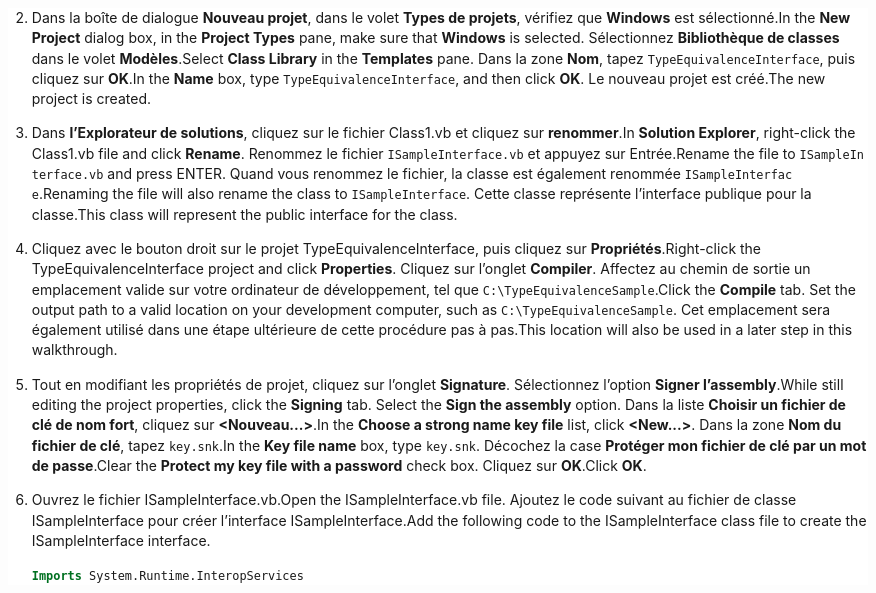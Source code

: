 2. <span data-ttu-id="b5c46-135">Dans la boîte de dialogue **Nouveau projet**, dans le volet **Types de projets**, vérifiez que **Windows** est sélectionné.</span><span class="sxs-lookup"><span data-stu-id="b5c46-135">In the **New Project** dialog box, in the **Project Types** pane, make sure that **Windows** is selected.</span></span> <span data-ttu-id="b5c46-136">Sélectionnez **Bibliothèque de classes** dans le volet **Modèles**.</span><span class="sxs-lookup"><span data-stu-id="b5c46-136">Select **Class Library** in the **Templates** pane.</span></span> <span data-ttu-id="b5c46-137">Dans la zone **Nom**, tapez `TypeEquivalenceInterface`, puis cliquez sur **OK**.</span><span class="sxs-lookup"><span data-stu-id="b5c46-137">In the **Name** box, type `TypeEquivalenceInterface`, and then click **OK**.</span></span> <span data-ttu-id="b5c46-138">Le nouveau projet est créé.</span><span class="sxs-lookup"><span data-stu-id="b5c46-138">The new project is created.</span></span>

3. <span data-ttu-id="b5c46-139">Dans **l’Explorateur de solutions**, cliquez sur le fichier Class1.vb et cliquez sur **renommer**.</span><span class="sxs-lookup"><span data-stu-id="b5c46-139">In **Solution Explorer**, right-click the Class1.vb file and click **Rename**.</span></span> <span data-ttu-id="b5c46-140">Renommez le fichier `ISampleInterface.vb` et appuyez sur Entrée.</span><span class="sxs-lookup"><span data-stu-id="b5c46-140">Rename the file to `ISampleInterface.vb` and press ENTER.</span></span> <span data-ttu-id="b5c46-141">Quand vous renommez le fichier, la classe est également renommée `ISampleInterface`.</span><span class="sxs-lookup"><span data-stu-id="b5c46-141">Renaming the file will also rename the class to `ISampleInterface`.</span></span> <span data-ttu-id="b5c46-142">Cette classe représente l’interface publique pour la classe.</span><span class="sxs-lookup"><span data-stu-id="b5c46-142">This class will represent the public interface for the class.</span></span>

4. <span data-ttu-id="b5c46-143">Cliquez avec le bouton droit sur le projet TypeEquivalenceInterface, puis cliquez sur **Propriétés**.</span><span class="sxs-lookup"><span data-stu-id="b5c46-143">Right-click the TypeEquivalenceInterface project and click **Properties**.</span></span> <span data-ttu-id="b5c46-144">Cliquez sur l’onglet **Compiler**. Affectez au chemin de sortie un emplacement valide sur votre ordinateur de développement, tel que `C:\TypeEquivalenceSample`.</span><span class="sxs-lookup"><span data-stu-id="b5c46-144">Click the **Compile** tab. Set the output path to a valid location on your development computer, such as `C:\TypeEquivalenceSample`.</span></span> <span data-ttu-id="b5c46-145">Cet emplacement sera également utilisé dans une étape ultérieure de cette procédure pas à pas.</span><span class="sxs-lookup"><span data-stu-id="b5c46-145">This location will also be used in a later step in this walkthrough.</span></span>

5. <span data-ttu-id="b5c46-146">Tout en modifiant les propriétés de projet, cliquez sur l’onglet **Signature**. Sélectionnez l’option **Signer l’assembly**.</span><span class="sxs-lookup"><span data-stu-id="b5c46-146">While still editing the project properties, click the **Signing** tab. Select the **Sign the assembly** option.</span></span> <span data-ttu-id="b5c46-147">Dans la liste **Choisir un fichier de clé de nom fort**, cliquez sur **<Nouveau...>**.</span><span class="sxs-lookup"><span data-stu-id="b5c46-147">In the **Choose a strong name key file** list, click **<New...>**.</span></span> <span data-ttu-id="b5c46-148">Dans la zone **Nom du fichier de clé**, tapez `key.snk`.</span><span class="sxs-lookup"><span data-stu-id="b5c46-148">In the **Key file name** box, type `key.snk`.</span></span> <span data-ttu-id="b5c46-149">Décochez la case **Protéger mon fichier de clé par un mot de passe**.</span><span class="sxs-lookup"><span data-stu-id="b5c46-149">Clear the **Protect my key file with a password** check box.</span></span> <span data-ttu-id="b5c46-150">Cliquez sur **OK**.</span><span class="sxs-lookup"><span data-stu-id="b5c46-150">Click **OK**.</span></span>

6. <span data-ttu-id="b5c46-151">Ouvrez le fichier ISampleInterface.vb.</span><span class="sxs-lookup"><span data-stu-id="b5c46-151">Open the ISampleInterface.vb file.</span></span> <span data-ttu-id="b5c46-152">Ajoutez le code suivant au fichier de classe ISampleInterface pour créer l’interface ISampleInterface.</span><span class="sxs-lookup"><span data-stu-id="b5c46-152">Add the following code to the ISampleInterface class file to create the ISampleInterface interface.</span></span>

    ```vb
    Imports System.Runtime.InteropServices
